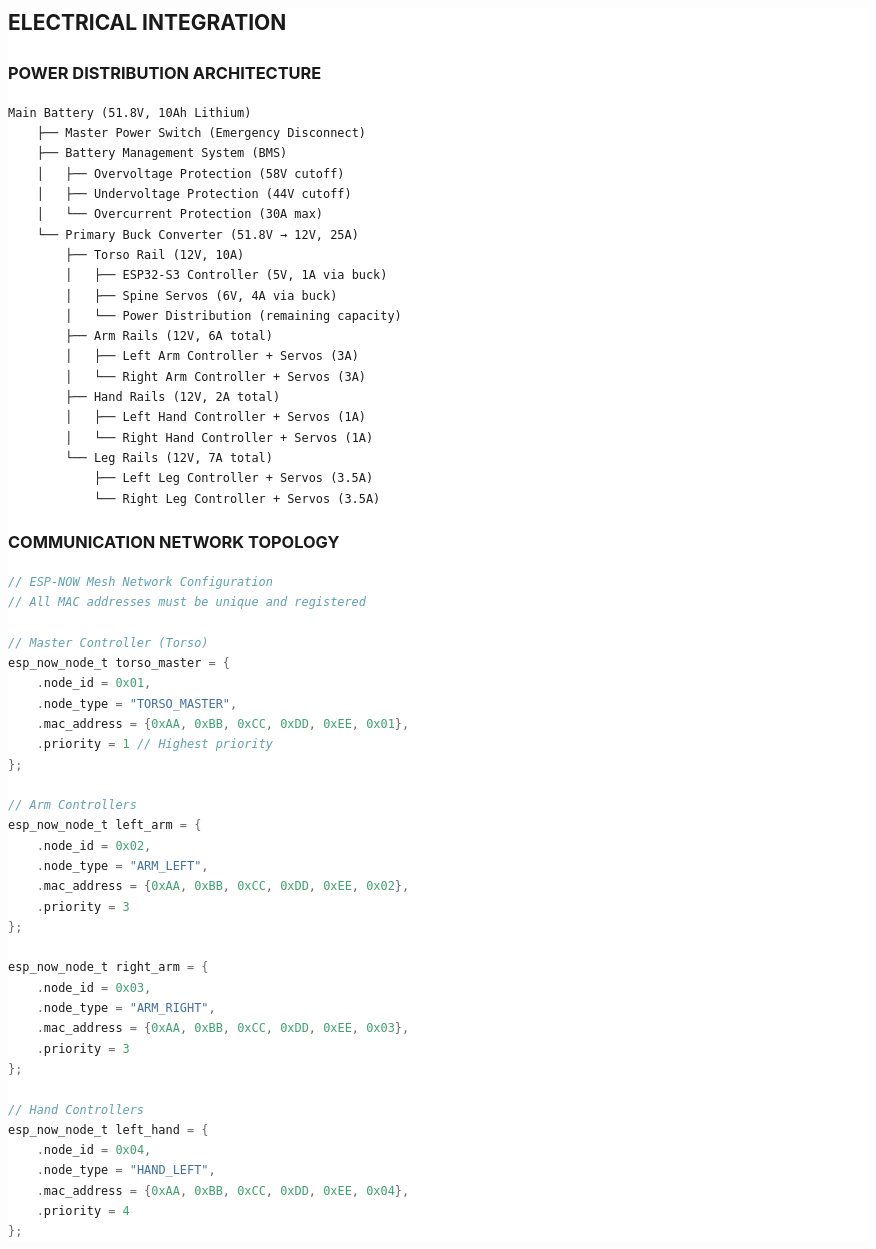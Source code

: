 ## ELECTRICAL INTEGRATION

### POWER DISTRIBUTION ARCHITECTURE

```
Main Battery (51.8V, 10Ah Lithium)
    ├── Master Power Switch (Emergency Disconnect)
    ├── Battery Management System (BMS)
    │   ├── Overvoltage Protection (58V cutoff)
    │   ├── Undervoltage Protection (44V cutoff)
    │   └── Overcurrent Protection (30A max)
    └── Primary Buck Converter (51.8V → 12V, 25A)
        ├── Torso Rail (12V, 10A)
        │   ├── ESP32-S3 Controller (5V, 1A via buck)
        │   ├── Spine Servos (6V, 4A via buck)
        │   └── Power Distribution (remaining capacity)
        ├── Arm Rails (12V, 6A total)
        │   ├── Left Arm Controller + Servos (3A)
        │   └── Right Arm Controller + Servos (3A)
        ├── Hand Rails (12V, 2A total)
        │   ├── Left Hand Controller + Servos (1A)
        │   └── Right Hand Controller + Servos (1A)
        └── Leg Rails (12V, 7A total)
            ├── Left Leg Controller + Servos (3.5A)
            └── Right Leg Controller + Servos (3.5A)
```

### COMMUNICATION NETWORK TOPOLOGY

```c
// ESP-NOW Mesh Network Configuration
// All MAC addresses must be unique and registered

// Master Controller (Torso)
esp_now_node_t torso_master = {
    .node_id = 0x01,
    .node_type = "TORSO_MASTER",
    .mac_address = {0xAA, 0xBB, 0xCC, 0xDD, 0xEE, 0x01},
    .priority = 1 // Highest priority
};

// Arm Controllers  
esp_now_node_t left_arm = {
    .node_id = 0x02,
    .node_type = "ARM_LEFT",
    .mac_address = {0xAA, 0xBB, 0xCC, 0xDD, 0xEE, 0x02},
    .priority = 3
};

esp_now_node_t right_arm = {
    .node_id = 0x03,
    .node_type = "ARM_RIGHT", 
    .mac_address = {0xAA, 0xBB, 0xCC, 0xDD, 0xEE, 0x03},
    .priority = 3
};

// Hand Controllers
esp_now_node_t left_hand = {
    .node_id = 0x04,
    .node_type = "HAND_LEFT",
    .mac_address = {0xAA, 0xBB, 0xCC, 0xDD, 0xEE, 0x04},
    .priority = 4
};
```